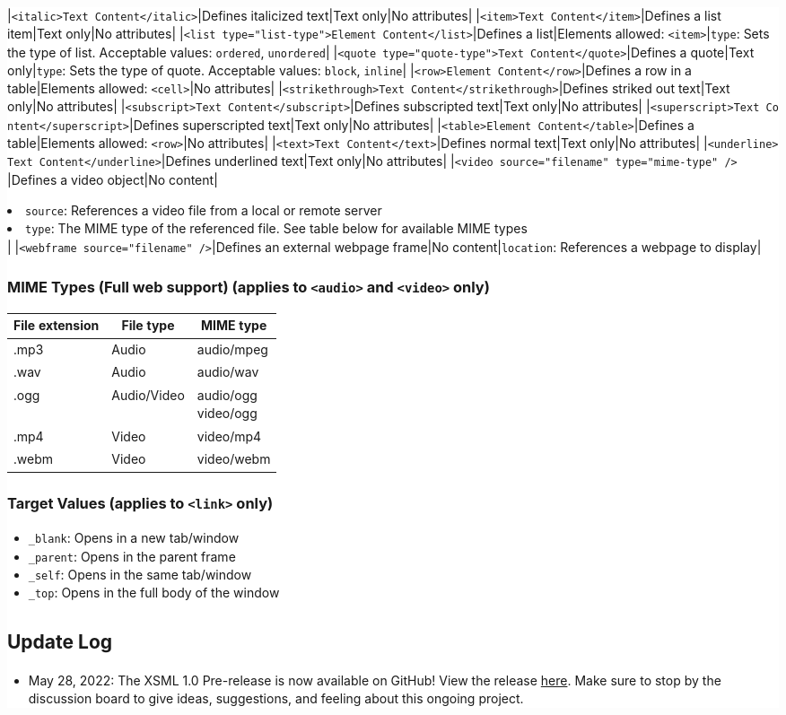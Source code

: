 |`<italic>Text Content</italic>`|Defines italicized text|Text only|No attributes|
|`<item>Text Content</item>`|Defines a list item|Text only|No attributes|
|`<list type="list-type">Element Content</list>`|Defines a list|Elements allowed: `<item>`|`type`: Sets the type of list. Acceptable values: `ordered`, `unordered`|
|`<quote type="quote-type">Text Content</quote>`|Defines a quote|Text only|`type`: Sets the type of quote. Acceptable values: `block`, `inline`|
|`<row>Element Content</row>`|Defines a row in a table|Elements allowed: `<cell>`|No attributes|
|`<strikethrough>Text Content</strikethrough>`|Defines striked out text|Text only|No attributes|
|`<subscript>Text Content</subscript>`|Defines subscripted text|Text only|No attributes|
|`<superscript>Text Content</superscript>`|Defines superscripted text|Text only|No attributes|
|`<table>Element Content</table>`|Defines a table|Elements allowed: `<row>`|No attributes|
|`<text>Text Content</text>`|Defines normal text|Text only|No attributes|
|`<underline>Text Content</underline>`|Defines underlined text|Text only|No attributes|
|`<video source="filename" type="mime-type" />`|Defines a video object|No content|<li>`source`: References a video file from a local or remote server</li><li>`type`: The MIME type of the referenced file. See table below for available MIME types</li>|
|`<webframe source="filename" />`|Defines an external webpage frame|No content|`location`: References a webpage to display|

### MIME Types (Full web support) (applies to `<audio>` and `<video>` only)
|File extension|File type|MIME type|
|-|-|-|
|.mp3|Audio|audio/mpeg|
|.wav|Audio|audio/wav|
|.ogg|Audio/Video|audio/ogg<br>video/ogg|
|.mp4|Video|video/mp4|
|.webm|Video|video/webm|

### Target Values (applies to `<link>` only)
* `_blank`: Opens in a new tab/window
* `_parent`: Opens in the  parent frame
* `_self`: Opens in the same tab/window
* `_top`: Opens in the full body of the window

## Update Log
* May 28, 2022: The XSML 1.0 Pre-release is now available on GitHub! View the release [here](https://github.com/SButzbach07/XSML/releases/tag/Pre-release). Make sure to stop by the discussion board to give ideas, suggestions, and feeling about this ongoing project.
